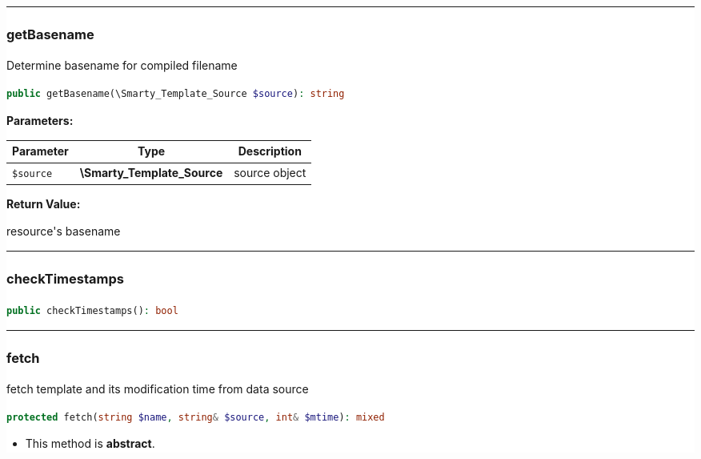 ***

### getBasename

Determine basename for compiled filename

```php
public getBasename(\Smarty_Template_Source $source): string
```








**Parameters:**

| Parameter | Type | Description |
|-----------|------|-------------|
| `$source` | **\Smarty_Template_Source** | source object |


**Return Value:**

resource's basename




***

### checkTimestamps



```php
public checkTimestamps(): bool
```












***

### fetch

fetch template and its modification time from data source

```php
protected fetch(string $name, string& $source, int& $mtime): mixed
```




* This method is **abstract**.


